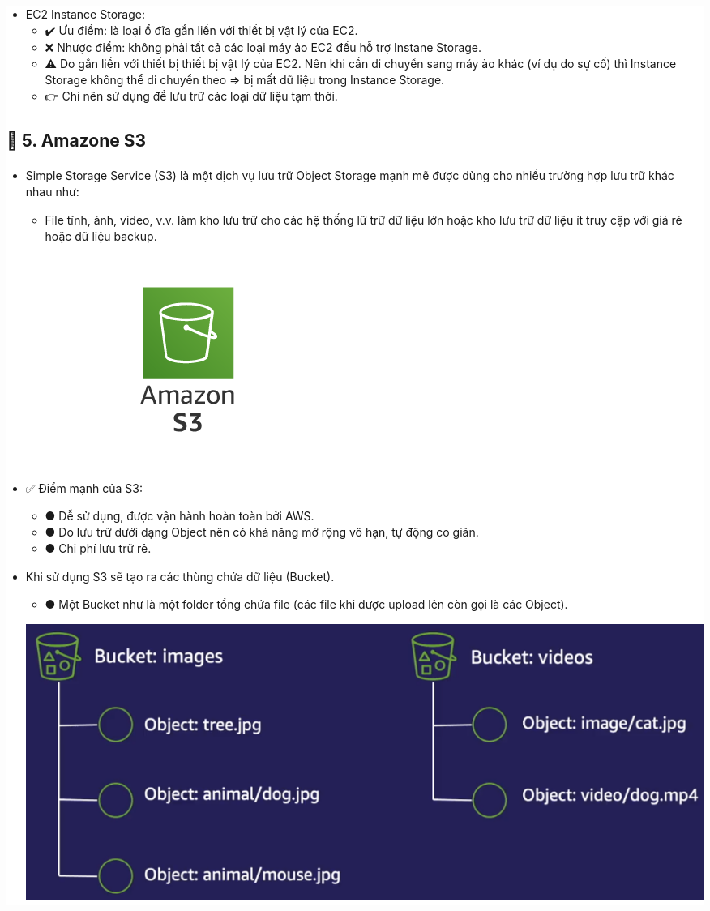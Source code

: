 - EC2 Instance Storage:
    - ✔️ Ưu điểm: là loại ổ đĩa gắn liền với thiết bị vật lý của EC2.
    - ❌ Nhược điểm: không phải tất cả các loại máy ảo EC2 đều hỗ trợ Instane Storage.
    - ⚠️ Do gắn liền với thiết bị thiết bị vật lý của EC2. Nên khi cần di chuyển sang máy ảo khác (ví dụ do sự cố) thì Instance Storage không thể di chuyển theo => bị mất dữ liệu trong Instance Storage.
    - 👉 Chỉ nên sử dụng để lưu trữ các loại dữ liệu tạm thời.

<a name="5"></a>

## 📌 5. Amazone S3

- Simple Storage Service (S3) là một dịch vụ lưu trữ Object Storage mạnh mẽ được dùng cho nhiều trường hợp lưu trữ khác nhau như:
    - File tĩnh, ảnh, video, v.v. làm kho lưu trữ cho các hệ thống lữ trữ dữ liệu lớn hoặc kho lưu trữ dữ liệu ít truy cập với giá rẻ hoặc dữ liệu backup.

    ![Amazone S3](./images/aws-s3-1.png)

- ✅ Điểm mạnh của S3:
    - ● Dễ sử dụng, được vận hành hoàn toàn bởi AWS.
    - ● Do lưu trữ dưới dạng Object nên có khả năng mở rộng vô hạn, tự động co giãn.
    - ● Chi phí lưu trữ rẻ.

- Khi sử dụng S3 sẽ tạo ra các thùng chứa dữ liệu (Bucket).
    - ● Một Bucket như là một folder tổng chứa file (các file khi được upload lên còn gọi là các Object).

    ![Amazone S3](./images/aws-s3-2.png)
